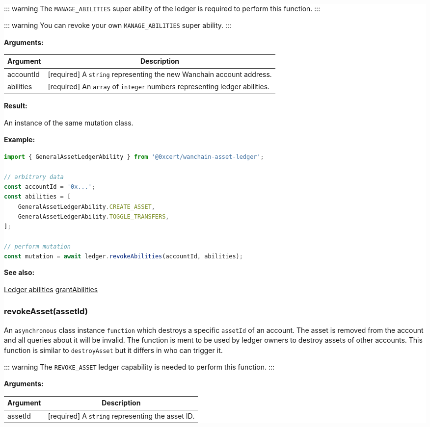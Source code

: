 ::: warning
The `MANAGE_ABILITIES` super ability of the ledger is required to perform this function.
:::

::: warning
You can revoke your own `MANAGE_ABILITIES` super ability.
:::

**Arguments:**

| Argument | Description
|-|-
| accountId | [required] A `string` representing the new Wanchain account address.
| abilities | [required] An `array` of `integer` numbers representing ledger abilities.

**Result:**

An instance of the same mutation class.

**Example:**

```ts
import { GeneralAssetLedgerAbility } from '@0xcert/wanchain-asset-ledger';

// arbitrary data
const accountId = '0x...';
const abilities = [
    GeneralAssetLedgerAbility.CREATE_ASSET,
    GeneralAssetLedgerAbility.TOGGLE_TRANSFERS,
];

// perform mutation
const mutation = await ledger.revokeAbilities(accountId, abilities);
```

**See also:**

[Ledger abilities](#ledger-abilities)
[grantAbilities](#grantabilities-accountid-abilities)

### revokeAsset(assetId)

An `asynchronous` class instance `function` which destroys a specific `assetId` of an account. The asset is removed from the account and all queries about it will be invalid. The function is ment to be used by ledger owners to destroy assets of other accounts. This function is similar to `destroyAsset` but it differs in who can trigger it.

::: warning
The `REVOKE_ASSET` ledger capability is needed to perform this function.
:::

**Arguments:**

| Argument | Description
|-|-
| assetId | [required] A `string` representing the asset ID.
